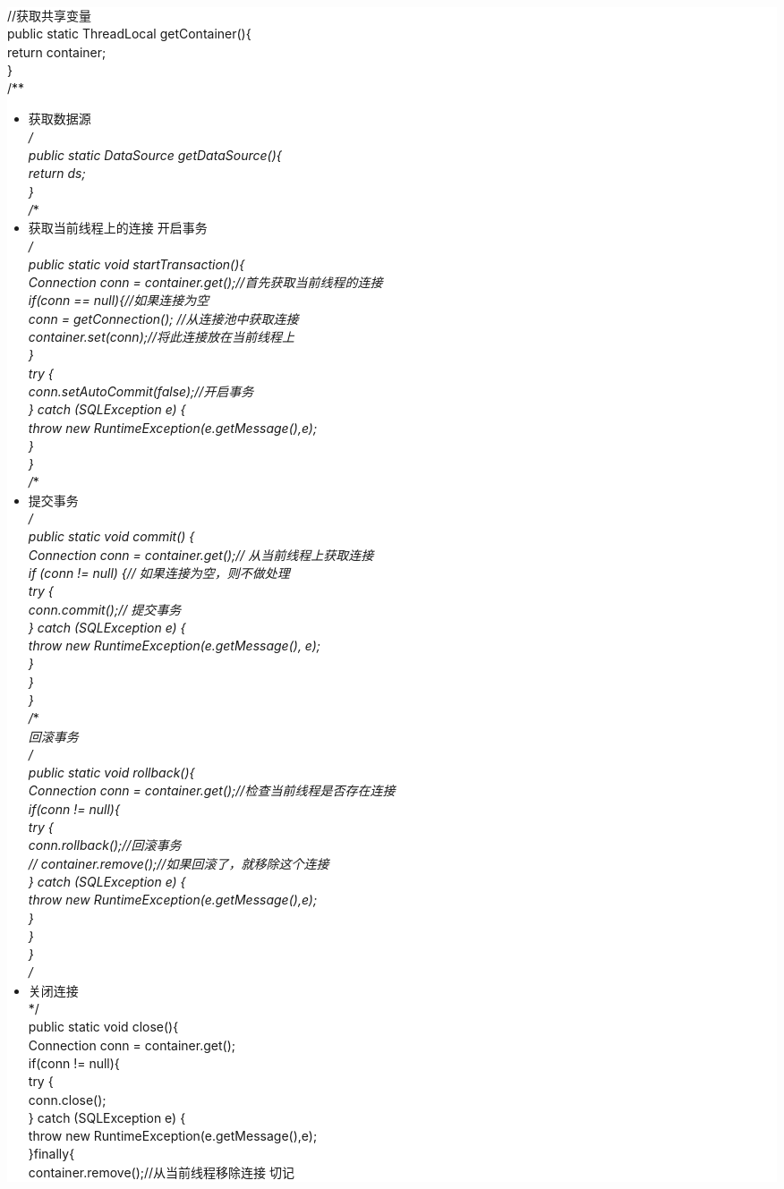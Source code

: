 //获取共享变量  
public static ThreadLocal<Connection> getContainer(){  
return container;  
}  
/**  
* 获取数据源  
*/  
public static DataSource getDataSource(){  
return ds;  
}  
/**  
* 获取当前线程上的连接 开启事务  
*/  
public static void startTransaction(){  
Connection conn = container.get();//首先获取当前线程的连接  
if(conn == null){//如果连接为空  
conn = getConnection(); //从连接池中获取连接  
container.set(conn);//将此连接放在当前线程上  
}  
try {  
conn.setAutoCommit(false);//开启事务  
} catch (SQLException e) {  
throw new RuntimeException(e.getMessage(),e);  
}  
}  
/**  
* 提交事务  
*/  
public static void commit() {  
Connection conn = container.get();// 从当前线程上获取连接  
if (conn != null) {// 如果连接为空，则不做处理  
try {  
conn.commit();// 提交事务  
} catch (SQLException e) {  
throw new RuntimeException(e.getMessage(), e);  
}  
}  
}  
/**  
*回滚事务  
*/  
public static void rollback(){  
Connection conn = container.get();//检查当前线程是否存在连接  
if(conn != null){  
try {  
conn.rollback();//回滚事务  
// container.remove();//如果回滚了，就移除这个连接  
} catch (SQLException e) {  
throw new RuntimeException(e.getMessage(),e);  
}  
}  
}  
/**  
* 关闭连接  
*/  
public static void close(){  
Connection conn = container.get();  
if(conn != null){  
try {  
conn.close();  
} catch (SQLException e) {  
throw new RuntimeException(e.getMessage(),e);  
}finally{  
container.remove();//从当前线程移除连接 切记  